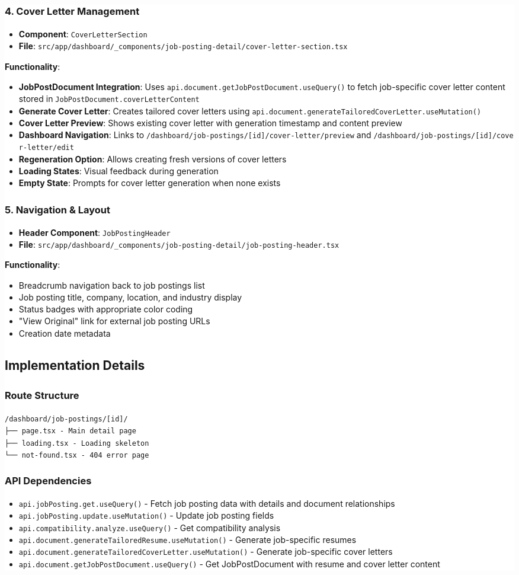 ### 4. Cover Letter Management

- **Component**: `CoverLetterSection`
- **File**: `src/app/dashboard/_components/job-posting-detail/cover-letter-section.tsx`

**Functionality**:

- **JobPostDocument Integration**: Uses `api.document.getJobPostDocument.useQuery()` to fetch job-specific cover letter content stored in `JobPostDocument.coverLetterContent`
- **Generate Cover Letter**: Creates tailored cover letters using `api.document.generateTailoredCoverLetter.useMutation()`
- **Cover Letter Preview**: Shows existing cover letter with generation timestamp and content preview
- **Dashboard Navigation**: Links to `/dashboard/job-postings/[id]/cover-letter/preview` and `/dashboard/job-postings/[id]/cover-letter/edit`
- **Regeneration Option**: Allows creating fresh versions of cover letters
- **Loading States**: Visual feedback during generation
- **Empty State**: Prompts for cover letter generation when none exists

### 5. Navigation & Layout

- **Header Component**: `JobPostingHeader`
- **File**: `src/app/dashboard/_components/job-posting-detail/job-posting-header.tsx`

**Functionality**:

- Breadcrumb navigation back to job postings list
- Job posting title, company, location, and industry display
- Status badges with appropriate color coding
- "View Original" link for external job posting URLs
- Creation date metadata

## Implementation Details

### Route Structure

```
/dashboard/job-postings/[id]/
├── page.tsx - Main detail page
├── loading.tsx - Loading skeleton
└── not-found.tsx - 404 error page
```

### API Dependencies

- `api.jobPosting.get.useQuery()` - Fetch job posting data with details and document relationships
- `api.jobPosting.update.useMutation()` - Update job posting fields
- `api.compatibility.analyze.useQuery()` - Get compatibility analysis
- `api.document.generateTailoredResume.useMutation()` - Generate job-specific resumes
- `api.document.generateTailoredCoverLetter.useMutation()` - Generate job-specific cover letters
- `api.document.getJobPostDocument.useQuery()` - Get JobPostDocument with resume and cover letter content
